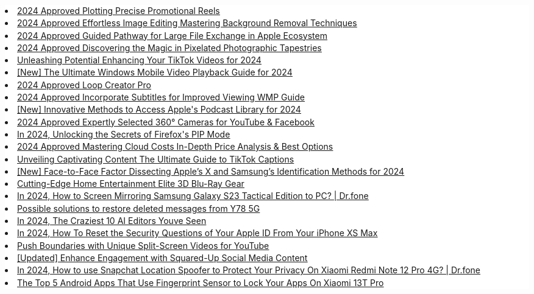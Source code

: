 <li><a href="https://article-knowledge.techidaily.com/2024-approved-plotting-precise-promotional-reels/"><u>2024 Approved  Plotting Precise Promotional Reels</u></a></li>
<li><a href="https://article-knowledge.techidaily.com/2024-approved-effortless-image-editing-mastering-background-removal-techniques/"><u>2024 Approved  Effortless Image Editing  Mastering Background Removal Techniques</u></a></li>
<li><a href="https://article-knowledge.techidaily.com/2024-approved-guided-pathway-for-large-file-exchange-in-apple-ecosystem/"><u>2024 Approved  Guided Pathway for Large File Exchange in Apple Ecosystem</u></a></li>
<li><a href="https://article-knowledge.techidaily.com/2024-approved-discovering-the-magic-in-pixelated-photographic-tapestries/"><u>2024 Approved  Discovering the Magic in Pixelated Photographic Tapestries</u></a></li>
<li><a href="https://article-knowledge.techidaily.com/unleashing-potential-enhancing-your-tiktok-videos-for-2024/"><u>Unleashing Potential  Enhancing Your TikTok Videos for 2024</u></a></li>
<li><a href="https://article-knowledge.techidaily.com/new-the-ultimate-windows-mobile-video-playback-guide-for-2024/"><u>[New] The Ultimate Windows Mobile Video Playback Guide for 2024</u></a></li>
<li><a href="https://article-knowledge.techidaily.com/2024-approved-loop-creator-pro/"><u>2024 Approved  Loop Creator Pro</u></a></li>
<li><a href="https://article-knowledge.techidaily.com/2024-approved-incorporate-subtitles-for-improved-viewing-wmp-guide/"><u>2024 Approved  Incorporate Subtitles for Improved Viewing  WMP Guide</u></a></li>
<li><a href="https://article-knowledge.techidaily.com/new-innovative-methods-to-access-apples-podcast-library-for-2024/"><u>[New] Innovative Methods to Access Apple's Podcast Library for 2024</u></a></li>
<li><a href="https://article-knowledge.techidaily.com/2024-approved-expertly-selected-360-cameras-for-youtube-and-facebook/"><u>2024 Approved  Expertly Selected 360° Cameras for YouTube & Facebook</u></a></li>
<li><a href="https://article-knowledge.techidaily.com/in-2024-unlocking-the-secrets-of-firefoxs-pip-mode/"><u>In 2024, Unlocking the Secrets of Firefox's PIP Mode</u></a></li>
<li><a href="https://article-knowledge.techidaily.com/2024-approved-mastering-cloud-costs-in-depth-price-analysis-and-best-options/"><u>2024 Approved  Mastering Cloud Costs  In-Depth Price Analysis & Best Options</u></a></li>
<li><a href="https://tiktok-clips.techidaily.com/unveiling-captivating-content-the-ultimate-guide-to-tiktok-captions/"><u>Unveiling Captivating Content  The Ultimate Guide to TikTok Captions</u></a></li>
<li><a href="https://vp-tips.techidaily.com/new-face-to-face-factor-dissecting-apples-x-and-samsungs-identification-methods-for-2024/"><u>[New] Face-to-Face Factor  Dissecting Apple’s X and Samsung’s Identification Methods for 2024</u></a></li>
<li><a href="https://extra-information.techidaily.com/cutting-edge-home-entertainment-elite-3d-blu-ray-gear/"><u>Cutting-Edge Home Entertainment  Elite 3D Blu-Ray Gear</u></a></li>
<li><a href="https://screen-mirror.techidaily.com/in-2024-how-to-screen-mirroring-samsung-galaxy-s23-tactical-edition-to-pc-drfone-by-drfone-android/"><u>In 2024, How to Screen Mirroring Samsung Galaxy S23 Tactical Edition to PC? | Dr.fone</u></a></li>
<li><a href="https://review-topics.techidaily.com/possible-solutions-to-restore-deleted-messages-from-y78-5g-by-fonelab-android-recover-messages/"><u>Possible solutions to restore deleted messages from Y78 5G</u></a></li>
<li><a href="https://ai-editing-video.techidaily.com/in-2024-the-craziest-10-ai-editors-youve-seen/"><u>In 2024, The Craziest 10 AI Editors Youve Seen</u></a></li>
<li><a href="https://apple-account.techidaily.com/in-2024-how-to-reset-the-security-questions-of-your-apple-id-from-your-iphone-xs-max-by-drfone-ios/"><u>In 2024, How To Reset the Security Questions of Your Apple ID From Your iPhone XS Max</u></a></li>
<li><a href="https://youtube-video-recordings.techidaily.com/push-boundaries-with-unique-split-screen-videos-for-youtube/"><u>Push Boundaries with Unique Split-Screen Videos for YouTube</u></a></li>
<li><a href="https://facebook-video-content.techidaily.com/updated-enhance-engagement-with-squared-up-social-media-content/"><u>[Updated] Enhance Engagement with Squared-Up Social Media Content</u></a></li>
<li><a href="https://phone-solutions.techidaily.com/in-2024-how-to-use-snapchat-location-spoofer-to-protect-your-privacy-on-xiaomi-redmi-note-12-pro-4g-drfone-by-drfone-virtual-android/"><u>In 2024, How to use Snapchat Location Spoofer to Protect Your Privacy On Xiaomi Redmi Note 12 Pro 4G? | Dr.fone</u></a></li>
<li><a href="https://unlock-android.techidaily.com/the-top-5-android-apps-that-use-fingerprint-sensor-to-lock-your-apps-on-xiaomi-13t-pro-by-drfone-android/"><u>The Top 5 Android Apps That Use Fingerprint Sensor to Lock Your Apps On Xiaomi 13T Pro</u></a></li>